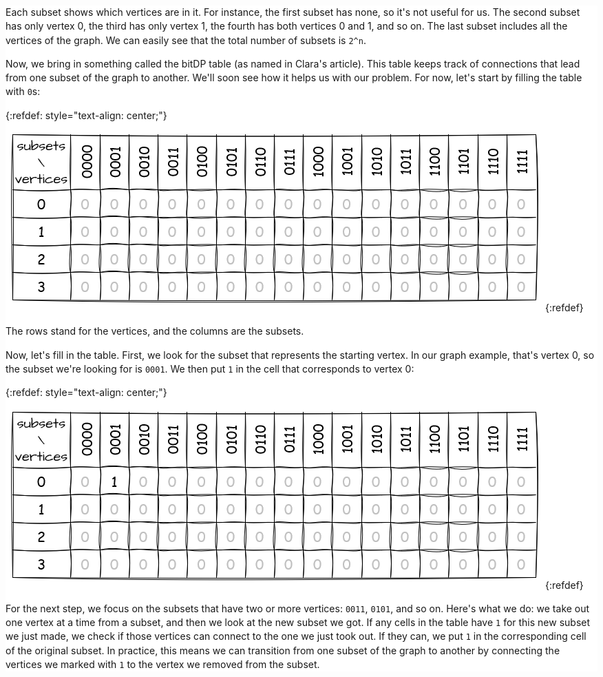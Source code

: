 Each subset shows which vertices are in it. For instance, the first subset has none, so it's not useful for us. The second subset has only vertex 0, the third has only vertex 1, the fourth has both vertices 0 and 1, and so on. The last subset includes all the vertices of the graph. We can easily see that the total number of subsets is `2^n`.

Now, we bring in something called the bitDP table (as named in Clara's article). This table keeps track of connections that lead from one subset of the graph to another. We'll soon see how it helps us with our problem. For now, let's start by filling the table with `0`s:

{:refdef: style="text-align: center;"}
![FTL Table 1](/assets/images/ftl-table-1.png)
{:refdef}

The rows stand for the vertices, and the columns are the subsets.

Now, let's fill in the table. First, we look for the subset that represents the starting vertex. In our graph example, that's vertex 0, so the subset we're looking for is `0001`. We then put `1` in the cell that corresponds to vertex 0:

{:refdef: style="text-align: center;"}
![FTL Table 2](/assets/images/ftl-table-2.png)
{:refdef}

For the next step, we focus on the subsets that have two or more vertices: `0011`, `0101`, and so on. Here's what we do: we take out one vertex at a time from a subset, and then we look at the new subset we got. If any cells in the table have `1` for this new subset we just made, we check if those vertices can connect to the one we just took out. If they can, we put `1` in the corresponding cell of the original subset. In practice, this means we can transition from one subset of the graph to another by connecting the vertices we marked with `1` to the vertex we removed from the subset.
